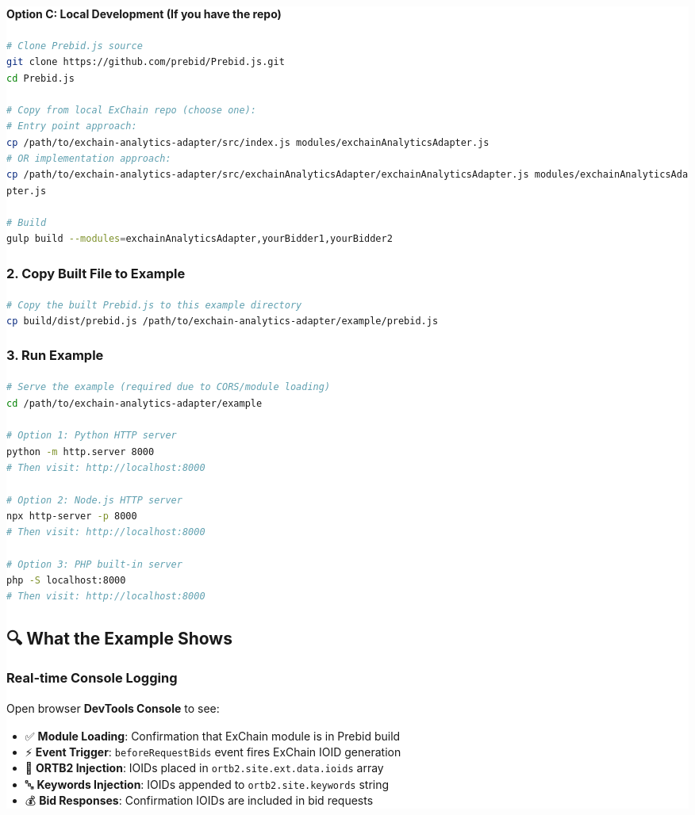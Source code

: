 #### **Option C: Local Development** (If you have the repo)
```bash
# Clone Prebid.js source
git clone https://github.com/prebid/Prebid.js.git
cd Prebid.js

# Copy from local ExChain repo (choose one):
# Entry point approach:
cp /path/to/exchain-analytics-adapter/src/index.js modules/exchainAnalyticsAdapter.js
# OR implementation approach:
cp /path/to/exchain-analytics-adapter/src/exchainAnalyticsAdapter/exchainAnalyticsAdapter.js modules/exchainAnalyticsAdapter.js

# Build
gulp build --modules=exchainAnalyticsAdapter,yourBidder1,yourBidder2
```

### 2. Copy Built File to Example

```bash
# Copy the built Prebid.js to this example directory
cp build/dist/prebid.js /path/to/exchain-analytics-adapter/example/prebid.js
```

### 3. Run Example

```bash
# Serve the example (required due to CORS/module loading)
cd /path/to/exchain-analytics-adapter/example

# Option 1: Python HTTP server
python -m http.server 8000
# Then visit: http://localhost:8000

# Option 2: Node.js HTTP server
npx http-server -p 8000
# Then visit: http://localhost:8000

# Option 3: PHP built-in server
php -S localhost:8000
# Then visit: http://localhost:8000
```

## 🔍 What the Example Shows

### Real-time Console Logging
Open browser **DevTools Console** to see:
- ✅ **Module Loading**: Confirmation that ExChain module is in Prebid build
- ⚡ **Event Trigger**: `beforeRequestBids` event fires ExChain IOID generation
- 📍 **ORTB2 Injection**: IOIDs placed in `ortb2.site.ext.data.ioids` array
- 🔤 **Keywords Injection**: IOIDs appended to `ortb2.site.keywords` string
- 💰 **Bid Responses**: Confirmation IOIDs are included in bid requests
